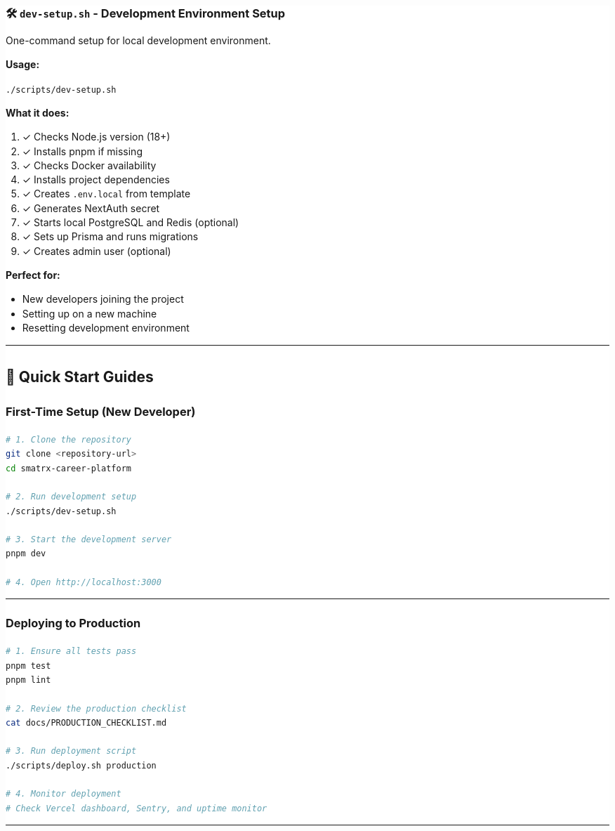 
### 🛠️ `dev-setup.sh` - Development Environment Setup

One-command setup for local development environment.

**Usage:**
```bash
./scripts/dev-setup.sh
```

**What it does:**
1. ✓ Checks Node.js version (18+)
2. ✓ Installs pnpm if missing
3. ✓ Checks Docker availability
4. ✓ Installs project dependencies
5. ✓ Creates `.env.local` from template
6. ✓ Generates NextAuth secret
7. ✓ Starts local PostgreSQL and Redis (optional)
8. ✓ Sets up Prisma and runs migrations
9. ✓ Creates admin user (optional)

**Perfect for:**
- New developers joining the project
- Setting up on a new machine
- Resetting development environment

---

## 🎯 Quick Start Guides

### First-Time Setup (New Developer)

```bash
# 1. Clone the repository
git clone <repository-url>
cd smatrx-career-platform

# 2. Run development setup
./scripts/dev-setup.sh

# 3. Start the development server
pnpm dev

# 4. Open http://localhost:3000
```

---

### Deploying to Production

```bash
# 1. Ensure all tests pass
pnpm test
pnpm lint

# 2. Review the production checklist
cat docs/PRODUCTION_CHECKLIST.md

# 3. Run deployment script
./scripts/deploy.sh production

# 4. Monitor deployment
# Check Vercel dashboard, Sentry, and uptime monitor
```

---